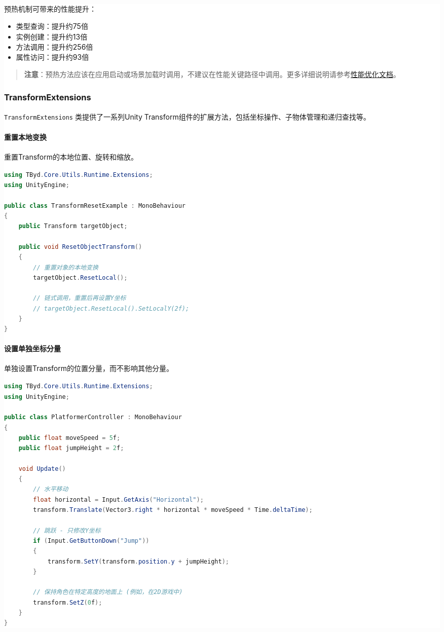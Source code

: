 预热机制可带来的性能提升：
- 类型查询：提升约75倍
- 实例创建：提升约13倍
- 方法调用：提升约256倍
- 属性访问：提升约93倍

> **注意**：预热方法应该在应用启动或场景加载时调用，不建议在性能关键路径中调用。更多详细说明请参考[性能优化文档](./性能优化.md#reflectionutils-性能优化)。

### TransformExtensions

`TransformExtensions` 类提供了一系列Unity Transform组件的扩展方法，包括坐标操作、子物体管理和递归查找等。

#### 重置本地变换

重置Transform的本地位置、旋转和缩放。

```csharp
using TByd.Core.Utils.Runtime.Extensions;
using UnityEngine;

public class TransformResetExample : MonoBehaviour
{
    public Transform targetObject;
    
    public void ResetObjectTransform()
    {
        // 重置对象的本地变换
        targetObject.ResetLocal();
        
        // 链式调用，重置后再设置Y坐标
        // targetObject.ResetLocal().SetLocalY(2f);
    }
}
```

#### 设置单独坐标分量

单独设置Transform的位置分量，而不影响其他分量。

```csharp
using TByd.Core.Utils.Runtime.Extensions;
using UnityEngine;

public class PlatformerController : MonoBehaviour
{
    public float moveSpeed = 5f;
    public float jumpHeight = 2f;
    
    void Update()
    {
        // 水平移动
        float horizontal = Input.GetAxis("Horizontal");
        transform.Translate(Vector3.right * horizontal * moveSpeed * Time.deltaTime);
        
        // 跳跃 - 只修改Y坐标
        if (Input.GetButtonDown("Jump"))
        {
            transform.SetY(transform.position.y + jumpHeight);
        }
        
        // 保持角色在特定高度的地面上 (例如，在2D游戏中)
        transform.SetZ(0f);
    }
}
```
